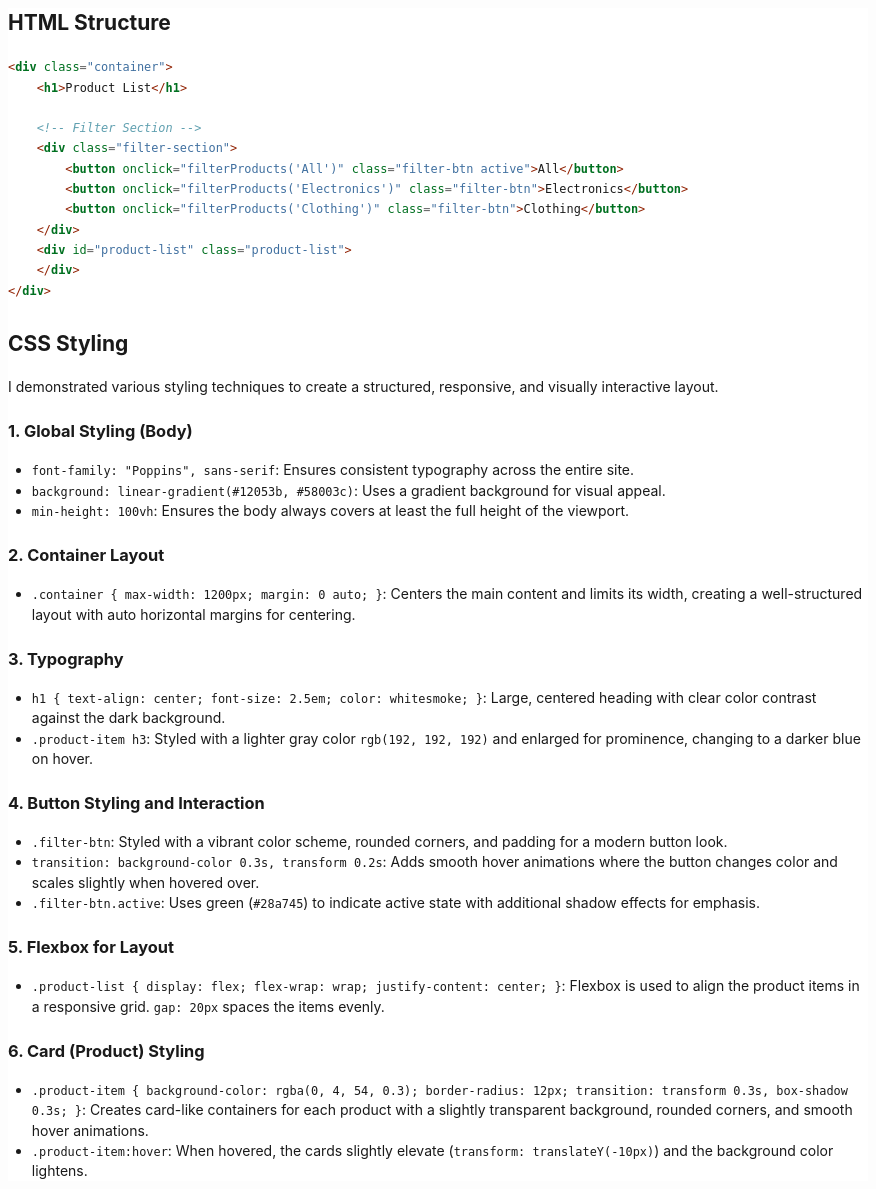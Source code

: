 ## HTML Structure 
```html 
<div class="container">
    <h1>Product List</h1>

    <!-- Filter Section -->
    <div class="filter-section">
        <button onclick="filterProducts('All')" class="filter-btn active">All</button>
        <button onclick="filterProducts('Electronics')" class="filter-btn">Electronics</button>
        <button onclick="filterProducts('Clothing')" class="filter-btn">Clothing</button>
    </div>
    <div id="product-list" class="product-list">
    </div>
</div> 
```


## CSS Styling

I demonstrated various styling techniques to create a structured, responsive, and visually interactive layout.

### 1. **Global Styling (Body)**
   - `font-family: "Poppins", sans-serif`: Ensures consistent typography across the entire site.
   - `background: linear-gradient(#12053b, #58003c)`: Uses a gradient background for visual appeal.
   - `min-height: 100vh`: Ensures the body always covers at least the full height of the viewport.

### 2. **Container Layout**
   - `.container { max-width: 1200px; margin: 0 auto; }`: Centers the main content and limits its width, creating a well-structured layout with auto horizontal margins for centering.

### 3. **Typography**
   - `h1 { text-align: center; font-size: 2.5em; color: whitesmoke; }`: Large, centered heading with clear color contrast against the dark background.
   - `.product-item h3`: Styled with a lighter gray color `rgb(192, 192, 192)` and enlarged for prominence, changing to a darker blue on hover.

### 4. **Button Styling and Interaction**
   - `.filter-btn`: Styled with a vibrant color scheme, rounded corners, and padding for a modern button look.
   - `transition: background-color 0.3s, transform 0.2s`: Adds smooth hover animations where the button changes color and scales slightly when hovered over.
   - `.filter-btn.active`: Uses green (`#28a745`) to indicate active state with additional shadow effects for emphasis.

### 5. **Flexbox for Layout**
   - `.product-list { display: flex; flex-wrap: wrap; justify-content: center; }`: Flexbox is used to align the product items in a responsive grid. `gap: 20px` spaces the items evenly.

### 6. **Card (Product) Styling**
   - `.product-item { background-color: rgba(0, 4, 54, 0.3); border-radius: 12px; transition: transform 0.3s, box-shadow 0.3s; }`: Creates card-like containers for each product with a slightly transparent background, rounded corners, and smooth hover animations.
   - `.product-item:hover`: When hovered, the cards slightly elevate (`transform: translateY(-10px)`) and the background color lightens.
